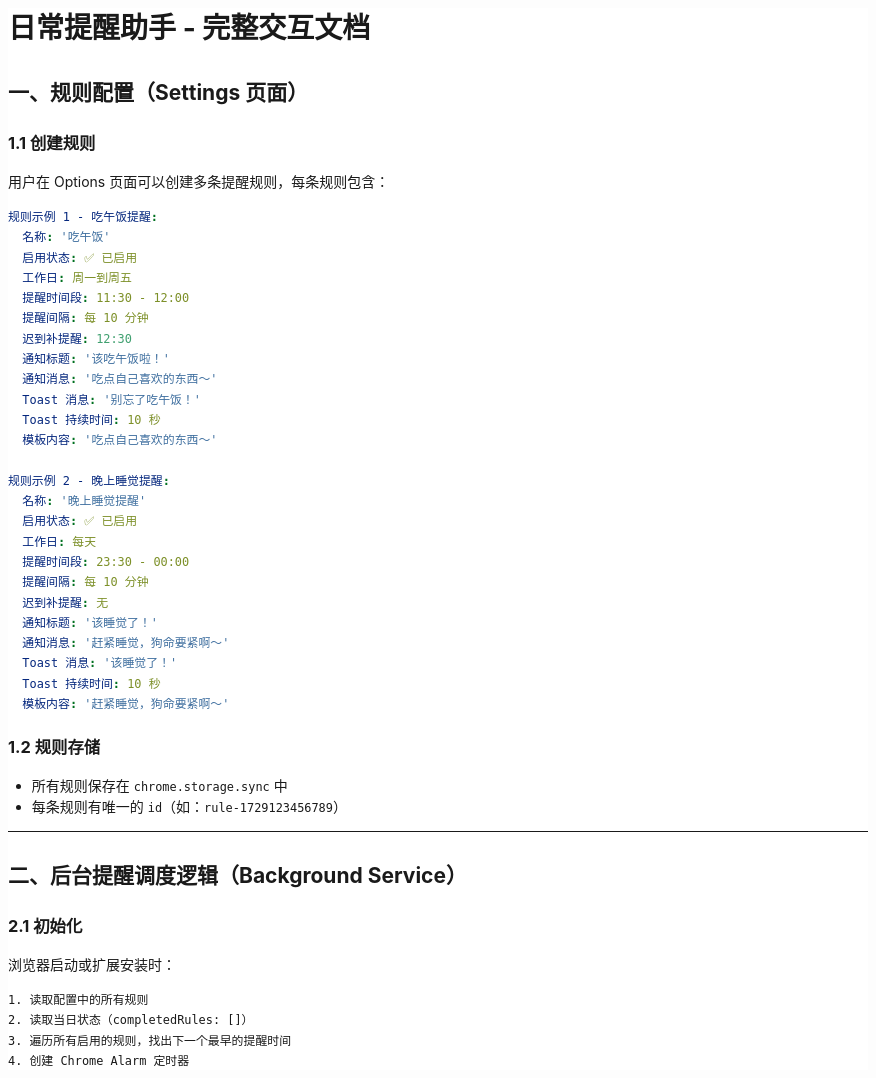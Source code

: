 # 日常提醒助手 - 完整交互文档

## 一、规则配置（Settings 页面）

### 1.1 创建规则

用户在 Options 页面可以创建多条提醒规则，每条规则包含：

```yaml
规则示例 1 - 吃午饭提醒:
  名称: '吃午饭'
  启用状态: ✅ 已启用
  工作日: 周一到周五
  提醒时间段: 11:30 - 12:00
  提醒间隔: 每 10 分钟
  迟到补提醒: 12:30
  通知标题: '该吃午饭啦！'
  通知消息: '吃点自己喜欢的东西～'
  Toast 消息: '别忘了吃午饭！'
  Toast 持续时间: 10 秒
  模板内容: '吃点自己喜欢的东西～'

规则示例 2 - 晚上睡觉提醒:
  名称: '晚上睡觉提醒'
  启用状态: ✅ 已启用
  工作日: 每天
  提醒时间段: 23:30 - 00:00
  提醒间隔: 每 10 分钟
  迟到补提醒: 无
  通知标题: '该睡觉了！'
  通知消息: '赶紧睡觉，狗命要紧啊～'
  Toast 消息: '该睡觉了！'
  Toast 持续时间: 10 秒
  模板内容: '赶紧睡觉，狗命要紧啊～'
```

### 1.2 规则存储

- 所有规则保存在 `chrome.storage.sync` 中
- 每条规则有唯一的 `id`（如：`rule-1729123456789`）

---

## 二、后台提醒调度逻辑（Background Service）

### 2.1 初始化

浏览器启动或扩展安装时：

```
1. 读取配置中的所有规则
2. 读取当日状态（completedRules: []）
3. 遍历所有启用的规则，找出下一个最早的提醒时间
4. 创建 Chrome Alarm 定时器
```
